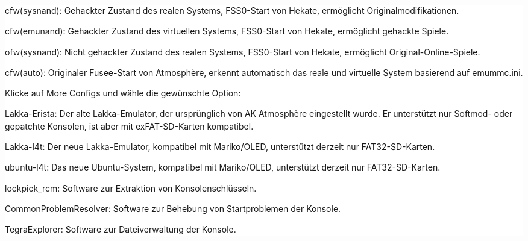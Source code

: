 cfw(sysnand): Gehackter Zustand des realen Systems, FSS0-Start von Hekate, ermöglicht Originalmodifikationen.

cfw(emunand): Gehackter Zustand des virtuellen Systems, FSS0-Start von Hekate, ermöglicht gehackte Spiele.

ofw(sysnand): Nicht gehackter Zustand des realen Systems, FSS0-Start von Hekate, ermöglicht Original-Online-Spiele.

cfw(auto): Originaler Fusee-Start von Atmosphère, erkennt automatisch das reale und virtuelle System basierend auf emummc.ini.

Klicke auf More Configs und wähle die gewünschte Option:

Lakka-Erista: Der alte Lakka-Emulator, der ursprünglich von AK Atmosphère eingestellt wurde. Er unterstützt nur Softmod- oder gepatchte Konsolen, ist aber mit exFAT-SD-Karten kompatibel.

Lakka-l4t: Der neue Lakka-Emulator, kompatibel mit Mariko/OLED, unterstützt derzeit nur FAT32-SD-Karten.

ubuntu-l4t: Das neue Ubuntu-System, kompatibel mit Mariko/OLED, unterstützt derzeit nur FAT32-SD-Karten.

lockpick_rcm: Software zur Extraktion von Konsolenschlüsseln.

CommonProblemResolver: Software zur Behebung von Startproblemen der Konsole.

TegraExplorer: Software zur Dateiverwaltung der Konsole.

